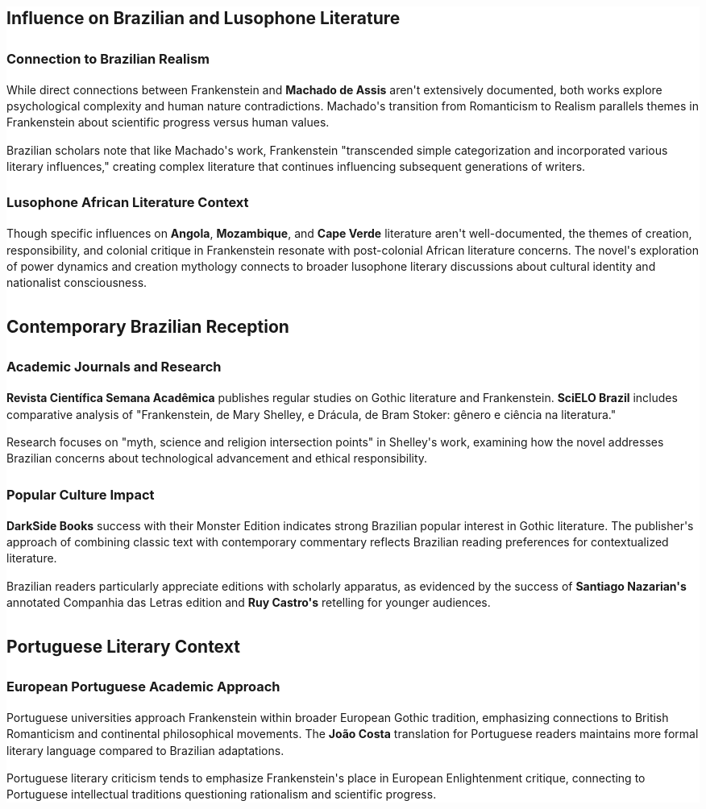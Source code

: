 ## Influence on Brazilian and Lusophone Literature

### Connection to Brazilian Realism
While direct connections between Frankenstein and **Machado de Assis** aren't extensively documented, both works explore psychological complexity and human nature contradictions. Machado's transition from Romanticism to Realism parallels themes in Frankenstein about scientific progress versus human values.

Brazilian scholars note that like Machado's work, Frankenstein "transcended simple categorization and incorporated various literary influences," creating complex literature that continues influencing subsequent generations of writers.

### Lusophone African Literature Context
Though specific influences on **Angola**, **Mozambique**, and **Cape Verde** literature aren't well-documented, the themes of creation, responsibility, and colonial critique in Frankenstein resonate with post-colonial African literature concerns. The novel's exploration of power dynamics and creation mythology connects to broader lusophone literary discussions about cultural identity and nationalist consciousness.

## Contemporary Brazilian Reception

### Academic Journals and Research
**Revista Científica Semana Acadêmica** publishes regular studies on Gothic literature and Frankenstein. **SciELO Brazil** includes comparative analysis of "Frankenstein, de Mary Shelley, e Drácula, de Bram Stoker: gênero e ciência na literatura."

Research focuses on "myth, science and religion intersection points" in Shelley's work, examining how the novel addresses Brazilian concerns about technological advancement and ethical responsibility.

### Popular Culture Impact
**DarkSide Books** success with their Monster Edition indicates strong Brazilian popular interest in Gothic literature. The publisher's approach of combining classic text with contemporary commentary reflects Brazilian reading preferences for contextualized literature.

Brazilian readers particularly appreciate editions with scholarly apparatus, as evidenced by the success of **Santiago Nazarian's** annotated Companhia das Letras edition and **Ruy Castro's** retelling for younger audiences.

## Portuguese Literary Context

### European Portuguese Academic Approach
Portuguese universities approach Frankenstein within broader European Gothic tradition, emphasizing connections to British Romanticism and continental philosophical movements. The **João Costa** translation for Portuguese readers maintains more formal literary language compared to Brazilian adaptations.

Portuguese literary criticism tends to emphasize Frankenstein's place in European Enlightenment critique, connecting to Portuguese intellectual traditions questioning rationalism and scientific progress.
